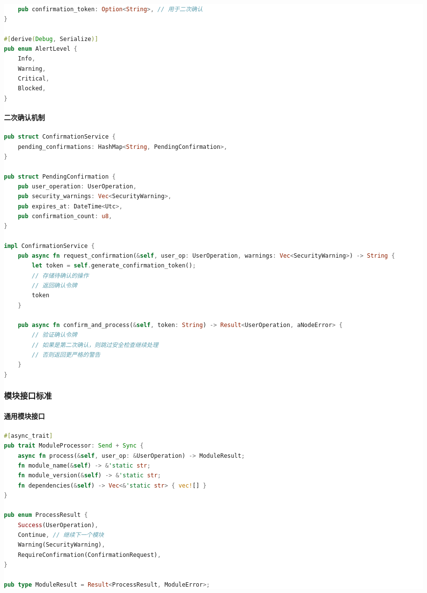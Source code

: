 ```rust
    pub confirmation_token: Option<String>, // 用于二次确认
}

#[derive(Debug, Serialize)]
pub enum AlertLevel {
    Info,
    Warning,
    Critical,
    Blocked,
}
```

#### 二次确认机制
```rust
pub struct ConfirmationService {
    pending_confirmations: HashMap<String, PendingConfirmation>,
}

pub struct PendingConfirmation {
    pub user_operation: UserOperation,
    pub security_warnings: Vec<SecurityWarning>,
    pub expires_at: DateTime<Utc>,
    pub confirmation_count: u8,
}

impl ConfirmationService {
    pub async fn request_confirmation(&self, user_op: UserOperation, warnings: Vec<SecurityWarning>) -> String {
        let token = self.generate_confirmation_token();
        // 存储待确认的操作
        // 返回确认令牌
        token
    }
    
    pub async fn confirm_and_process(&self, token: String) -> Result<UserOperation, aNodeError> {
        // 验证确认令牌
        // 如果是第二次确认，则跳过安全检查继续处理
        // 否则返回更严格的警告
    }
}
```

### 模块接口标准

#### 通用模块接口
```rust
#[async_trait]
pub trait ModuleProcessor: Send + Sync {
    async fn process(&self, user_op: &UserOperation) -> ModuleResult;
    fn module_name(&self) -> &'static str;
    fn module_version(&self) -> &'static str;
    fn dependencies(&self) -> Vec<&'static str> { vec![] }
}

pub enum ProcessResult {
    Success(UserOperation),
    Continue, // 继续下一个模块
    Warning(SecurityWarning),
    RequireConfirmation(ConfirmationRequest),
}

pub type ModuleResult = Result<ProcessResult, ModuleError>;
```
